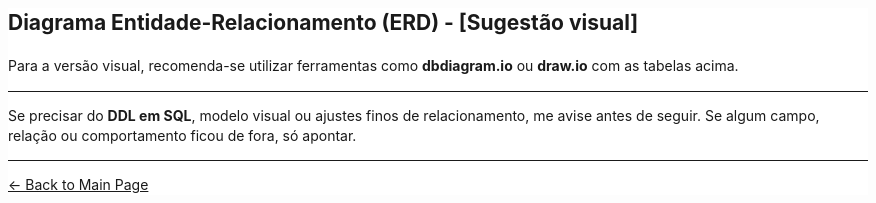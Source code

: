 
## Diagrama Entidade-Relacionamento (ERD) - [Sugestão visual]

Para a versão visual, recomenda-se utilizar ferramentas como **dbdiagram.io** ou **draw.io** com as tabelas acima.

---

Se precisar do **DDL em SQL**, modelo visual ou ajustes finos de relacionamento, me avise antes de seguir. Se algum campo, relação ou comportamento ficou de fora, só apontar.

---

[← Back to Main Page](../../index.md)